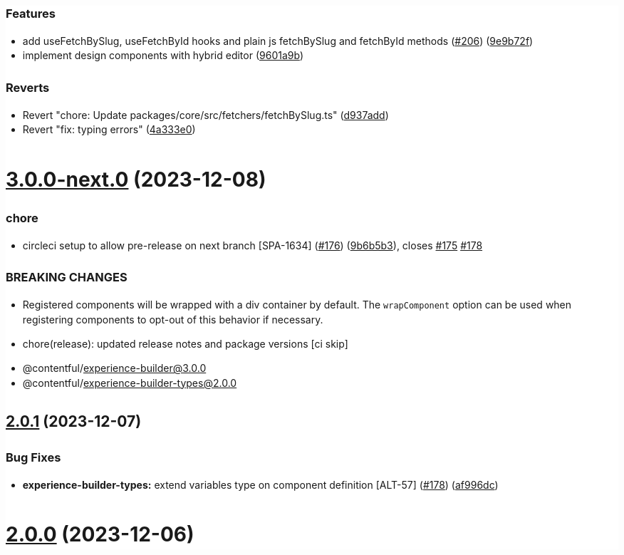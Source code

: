 ### Features

- add useFetchBySlug, useFetchById hooks and plain js fetchBySlug and fetchById methods ([#206](https://github.com/contentful/experience-builder-toolkit/issues/206)) ([9e9b72f](https://github.com/contentful/experience-builder-toolkit/commit/9e9b72f2af18bc2aaf1f6ede429ad6e5d971d3a8))
- implement design components with hybrid editor ([9601a9b](https://github.com/contentful/experience-builder-toolkit/commit/9601a9b2365e63a4068d895cc72ffa3ccd46d10d))

### Reverts

- Revert "chore: Update packages/core/src/fetchers/fetchBySlug.ts" ([d937add](https://github.com/contentful/experience-builder-toolkit/commit/d937add2cbf4a40d38ae0b92f82127f94aefebf6))
- Revert "fix: typing errors" ([4a333e0](https://github.com/contentful/experience-builder-toolkit/commit/4a333e00689f75f11fb26a200bb9a9ff78289e4d))

# [3.0.0-next.0](https://github.com/contentful/experience-builder/compare/@contentful/experience-builder-types@1.5.0...@contentful/experience-builder-types@3.0.0-next.0) (2023-12-08)

### chore

- circleci setup to allow pre-release on next branch [SPA-1634] ([#176](https://github.com/contentful/experience-builder/issues/176)) ([9b6b5b3](https://github.com/contentful/experience-builder/commit/9b6b5b38ba6506393008a5ca024682e70986ee29)), closes [#175](https://github.com/contentful/experience-builder/issues/175) [#178](https://github.com/contentful/experience-builder/issues/178)

### BREAKING CHANGES

- Registered components will be wrapped with a div container by default. The `wrapComponent` option can be used when registering components to opt-out of this behavior if necessary.

- chore(release): updated release notes and package versions [ci skip]

* @contentful/experience-builder@3.0.0
* @contentful/experience-builder-types@2.0.0

## [2.0.1](https://github.com/contentful/experience-builder/compare/@contentful/experience-builder-types@2.0.0...@contentful/experience-builder-types@2.0.1) (2023-12-07)

### Bug Fixes

- **experience-builder-types:** extend variables type on component definition [ALT-57] ([#178](https://github.com/contentful/experience-builder/issues/178)) ([af996dc](https://github.com/contentful/experience-builder/commit/af996dc343543f9b20d3367c6b7e46176f3e3d82))

# [2.0.0](https://github.com/contentful/experience-builder/compare/@contentful/experience-builder-types@1.5.0...@contentful/experience-builder-types@2.0.0) (2023-12-06)

